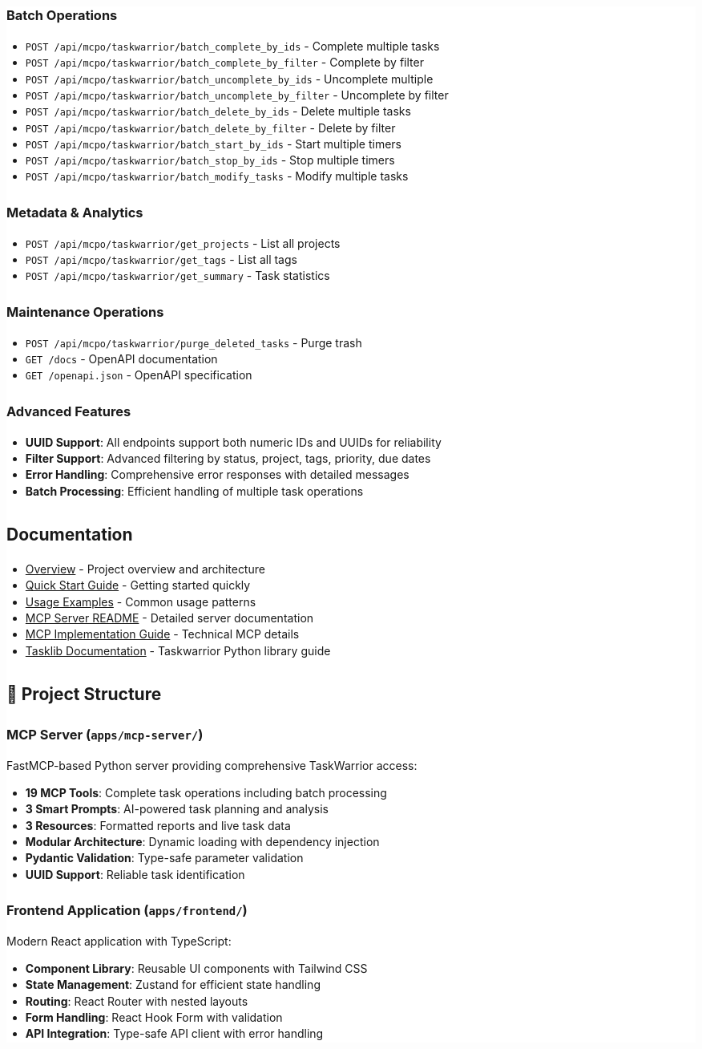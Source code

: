 ### Batch Operations
- `POST /api/mcpo/taskwarrior/batch_complete_by_ids` - Complete multiple tasks
- `POST /api/mcpo/taskwarrior/batch_complete_by_filter` - Complete by filter
- `POST /api/mcpo/taskwarrior/batch_uncomplete_by_ids` - Uncomplete multiple
- `POST /api/mcpo/taskwarrior/batch_uncomplete_by_filter` - Uncomplete by filter
- `POST /api/mcpo/taskwarrior/batch_delete_by_ids` - Delete multiple tasks
- `POST /api/mcpo/taskwarrior/batch_delete_by_filter` - Delete by filter
- `POST /api/mcpo/taskwarrior/batch_start_by_ids` - Start multiple timers
- `POST /api/mcpo/taskwarrior/batch_stop_by_ids` - Stop multiple timers
- `POST /api/mcpo/taskwarrior/batch_modify_tasks` - Modify multiple tasks

### Metadata & Analytics
- `POST /api/mcpo/taskwarrior/get_projects` - List all projects
- `POST /api/mcpo/taskwarrior/get_tags` - List all tags
- `POST /api/mcpo/taskwarrior/get_summary` - Task statistics

### Maintenance Operations
- `POST /api/mcpo/taskwarrior/purge_deleted_tasks` - Purge trash
- `GET /docs` - OpenAPI documentation
- `GET /openapi.json` - OpenAPI specification

### Advanced Features
- **UUID Support**: All endpoints support both numeric IDs and UUIDs for reliability
- **Filter Support**: Advanced filtering by status, project, tags, priority, due dates
- **Error Handling**: Comprehensive error responses with detailed messages
- **Batch Processing**: Efficient handling of multiple task operations

## Documentation

- [Overview](apps/mcp-server/docs/OVERVIEW.md) - Project overview and architecture
- [Quick Start Guide](apps/mcp-server/docs/QUICKSTART.md) - Getting started quickly
- [Usage Examples](apps/mcp-server/docs/USAGE_EXAMPLES.md) - Common usage patterns
- [MCP Server README](apps/mcp-server/docs/README.md) - Detailed server documentation
- [MCP Implementation Guide](ai_docs/mcp_implementation_guide.md) - Technical MCP details
- [Tasklib Documentation](ai_docs/tasklib_documentation.md) - Taskwarrior Python library guide

## 📁 Project Structure

### **MCP Server** (`apps/mcp-server/`)
FastMCP-based Python server providing comprehensive TaskWarrior access:
- **19 MCP Tools**: Complete task operations including batch processing
- **3 Smart Prompts**: AI-powered task planning and analysis
- **3 Resources**: Formatted reports and live task data
- **Modular Architecture**: Dynamic loading with dependency injection
- **Pydantic Validation**: Type-safe parameter validation
- **UUID Support**: Reliable task identification

### **Frontend Application** (`apps/frontend/`)
Modern React application with TypeScript:
- **Component Library**: Reusable UI components with Tailwind CSS
- **State Management**: Zustand for efficient state handling
- **Routing**: React Router with nested layouts
- **Form Handling**: React Hook Form with validation
- **API Integration**: Type-safe API client with error handling
